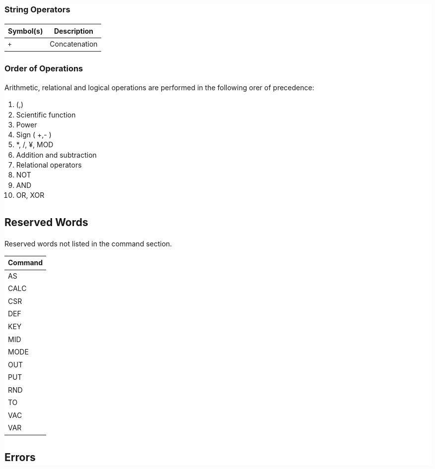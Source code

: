 ### String Operators

| Symbol(s) | Description   |
|-----------|---------------|
| `+`       | Concatenation |

### Order of Operations

Arithmetic, relational and logical operations are performed in the following
orer of precedence:

1. (,)
2. Scientific function
3. Power
4. Sign ( +,- )
5. *, /, ¥, MOD
6. Addition and subtraction
7. Relational operators
8. NOT
9. AND
10. OR, XOR

## Reserved Words

Reserved words not listed in the command section.

| Command | 
|---------|
| AS      |
| CALC    |
| CSR     |
| DEF     |
| KEY     |
| MID     |
| MODE    |
| OUT     |
| PUT     |
| RND     |
| TO      |
| VAC     |
| VAR     |

## Errors
